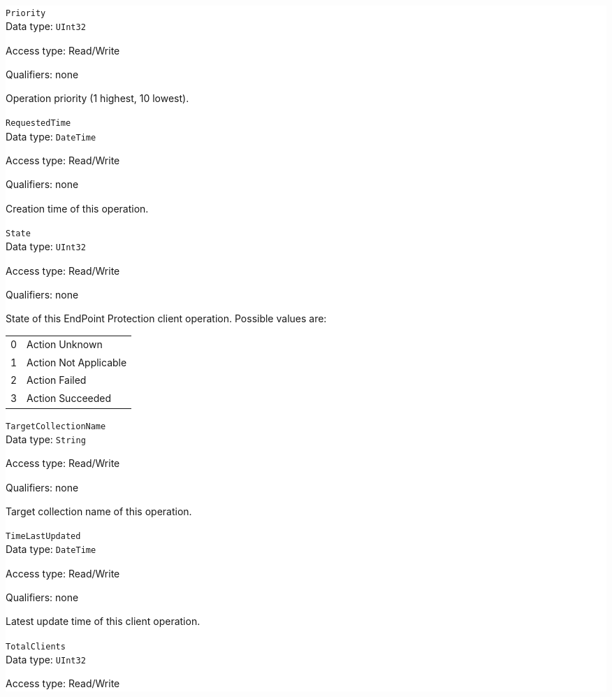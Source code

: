  `Priority`  
 Data type: `UInt32`  
  
 Access type: Read/Write  
  
 Qualifiers: none  
  
 Operation priority (1 highest, 10 lowest).  
  
 `RequestedTime`  
 Data type: `DateTime`  
  
 Access type: Read/Write  
  
 Qualifiers: none  
  
 Creation time of this operation.  
  
 `State`  
 Data type: `UInt32`  
  
 Access type: Read/Write  
  
 Qualifiers: none  
  
 State of this EndPoint Protection client operation. Possible values are:  
  
|||  
|-|-|  
|0|Action Unknown|  
|1|Action Not Applicable|  
|2|Action Failed|  
|3|Action Succeeded|  
  
 `TargetCollectionName`  
 Data type: `String`  
  
 Access type: Read/Write  
  
 Qualifiers: none  
  
 Target collection name of this operation.  
  
 `TimeLastUpdated`  
 Data type: `DateTime`  
  
 Access type: Read/Write  
  
 Qualifiers: none  
  
 Latest update time of this client operation.  
  
 `TotalClients`  
 Data type: `UInt32`  
  
 Access type: Read/Write  
  